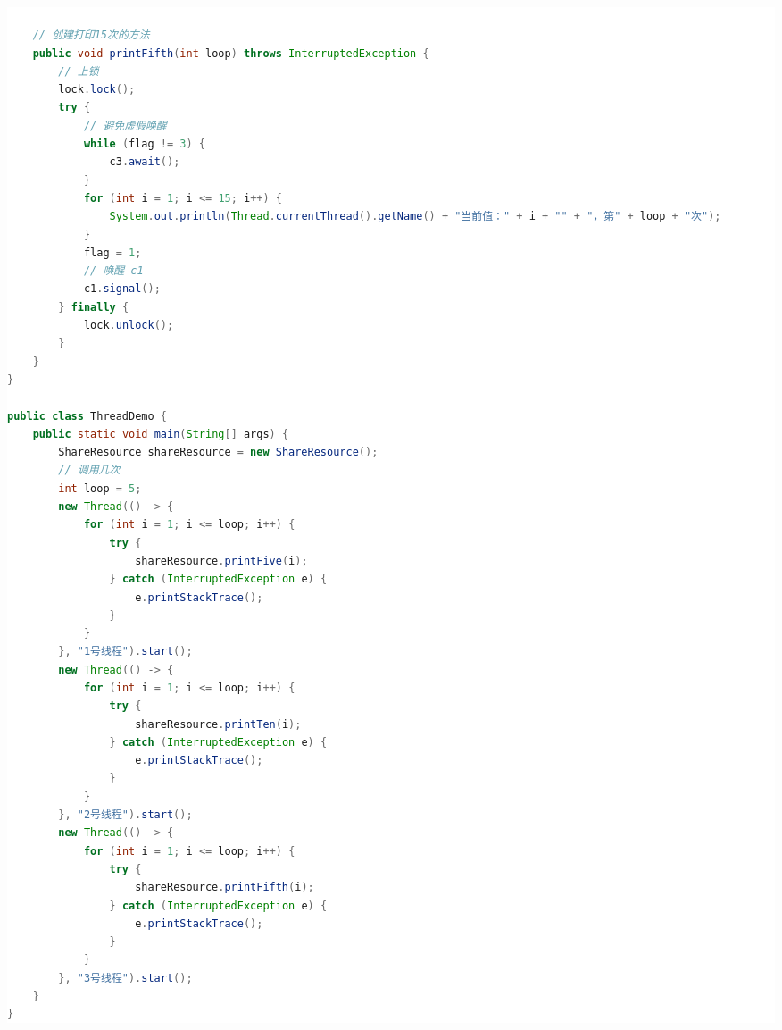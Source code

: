 ```java

    // 创建打印15次的方法
    public void printFifth(int loop) throws InterruptedException {
        // 上锁
        lock.lock();
        try {
            // 避免虚假唤醒
            while (flag != 3) {
                c3.await();
            }
            for (int i = 1; i <= 15; i++) {
                System.out.println(Thread.currentThread().getName() + "当前值：" + i + "" + "，第" + loop + "次");
            }
            flag = 1;
            // 唤醒 c1
            c1.signal();
        } finally {
            lock.unlock();
        }
    }
}

public class ThreadDemo {
    public static void main(String[] args) {
        ShareResource shareResource = new ShareResource();
        // 调用几次
        int loop = 5;
        new Thread(() -> {
            for (int i = 1; i <= loop; i++) {
                try {
                    shareResource.printFive(i);
                } catch (InterruptedException e) {
                    e.printStackTrace();
                }
            }
        }, "1号线程").start();
        new Thread(() -> {
            for (int i = 1; i <= loop; i++) {
                try {
                    shareResource.printTen(i);
                } catch (InterruptedException e) {
                    e.printStackTrace();
                }
            }
        }, "2号线程").start();
        new Thread(() -> {
            for (int i = 1; i <= loop; i++) {
                try {
                    shareResource.printFifth(i);
                } catch (InterruptedException e) {
                    e.printStackTrace();
                }
            }
        }, "3号线程").start();
    }
}
```

